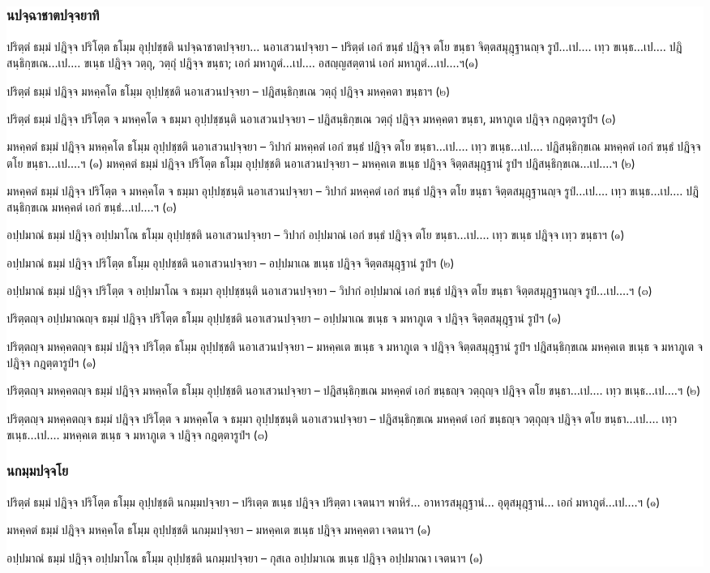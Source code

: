<h3>นปจฺฉาชาตปจฺจยาทิ</h3>
<p> ปริตฺตํ ธมฺมํ ปฎิจฺจ ปริโตฺต ธโมฺม อุปฺปชฺชติ นปจฺฉาชาตปจฺจยา… นอาเสวนปจฺจยา – ปริตฺตํ เอกํ ขนฺธํ ปฎิจฺจ ตโย ขนฺธา จิตฺตสมุฎฺฐานญฺจ รูปํ…เป.… เทฺว ขเนฺธ…เป.… ปฎิสนฺธิกฺขเณ…เป.… ขเนฺธ ปฎิจฺจ วตฺถุ, วตฺถุํ ปฎิจฺจ ขนฺธา; เอกํ มหาภูตํ…เป.… อสญฺญสตฺตานํ เอกํ มหาภูตํ…เป.…ฯ(๑)</p>


<p>ปริตฺตํ ธมฺมํ ปฎิจฺจ มหคฺคโต ธโมฺม อุปฺปชฺชติ นอาเสวนปจฺจยา – ปฎิสนฺธิกฺขเณ วตฺถุํ ปฎิจฺจ มหคฺคตา ขนฺธาฯ (๒)</p>


<p>ปริตฺตํ ธมฺมํ ปฎิจฺจ ปริโตฺต จ มหคฺคโต จ ธมฺมา อุปฺปชฺชนฺติ นอาเสวนปจฺจยา – ปฎิสนฺธิกฺขเณ วตฺถุํ ปฎิจฺจ มหคฺคตา ขนฺธา, มหาภูเต ปฎิจฺจ กฎตฺตารูปํฯ (๓)</p>


<p> มหคฺคตํ ธมฺมํ ปฎิจฺจ มหคฺคโต ธโมฺม อุปฺปชฺชติ นอาเสวนปจฺจยา – วิปากํ มหคฺคตํ  เอกํ ขนฺธํ ปฎิจฺจ ตโย ขนฺธา…เป.… เทฺว ขเนฺธ…เป.… ปฎิสนฺธิกฺขเณ มหคฺคตํ เอกํ ขนฺธํ ปฎิจฺจ ตโย ขนฺธา…เป.…ฯ (๑) มหคฺคตํ  ธมฺมํ ปฎิจฺจ ปริโตฺต ธโมฺม อุปฺปชฺชติ นอาเสวนปจฺจยา – มหคฺคเต ขเนฺธ ปฎิจฺจ จิตฺตสมุฎฺฐานํ รูปํฯ ปฎิสนฺธิกฺขเณ…เป.…ฯ (๒)</p>


<p>มหคฺคตํ ธมฺมํ ปฎิจฺจ ปริโตฺต จ มหคฺคโต จ ธมฺมา อุปฺปชฺชนฺติ นอาเสวนปจฺจยา – วิปากํ มหคฺคตํ เอกํ ขนฺธํ ปฎิจฺจ ตโย ขนฺธา จิตฺตสมุฎฺฐานญฺจ  รูปํ…เป.… เทฺว ขเนฺธ…เป.… ปฎิสนฺธิกฺขเณ มหคฺคตํ เอกํ ขนฺธํ…เป.…ฯ (๓)</p>


<p> อปฺปมาณํ ธมฺมํ ปฎิจฺจ อปฺปมาโณ ธโมฺม อุปฺปชฺชติ นอาเสวนปจฺจยา – วิปากํ อปฺปมาณํ เอกํ ขนฺธํ ปฎิจฺจ ตโย ขนฺธา…เป.… เทฺว ขเนฺธ ปฎิจฺจ เทฺว ขนฺธาฯ (๑)</p>


<p>อปฺปมาณํ ธมฺมํ ปฎิจฺจ ปริโตฺต ธโมฺม อุปฺปชฺชติ นอาเสวนปจฺจยา – อปฺปมาเณ ขเนฺธ ปฎิจฺจ จิตฺตสมุฎฺฐานํ รูปํฯ (๒)</p>


<p>อปฺปมาณํ ธมฺมํ ปฎิจฺจ ปริโตฺต จ อปฺปมาโณ จ ธมฺมา อุปฺปชฺชนฺติ นอาเสวนปจฺจยา – วิปากํ อปฺปมาณํ เอกํ ขนฺธํ ปฎิจฺจ ตโย ขนฺธา จิตฺตสมุฎฺฐานญฺจ รูปํ…เป.…ฯ (๓)</p>


<p> ปริตฺตญฺจ อปฺปมาณญฺจ ธมฺมํ ปฎิจฺจ ปริโตฺต ธโมฺม อุปฺปชฺชติ นอาเสวนปจฺจยา – อปฺปมาเณ ขเนฺธ จ มหาภูเต จ ปฎิจฺจ จิตฺตสมุฎฺฐานํ รูปํฯ (๑)</p>


<p>ปริตฺตญฺจ มหคฺคตญฺจ ธมฺมํ ปฎิจฺจ ปริโตฺต ธโมฺม อุปฺปชฺชติ นอาเสวนปจฺจยา – มหคฺคเต ขเนฺธ จ มหาภูเต จ ปฎิจฺจ จิตฺตสมุฎฺฐานํ รูปํฯ ปฎิสนฺธิกฺขเณ มหคฺคเต ขเนฺธ จ มหาภูเต จ ปฎิจฺจ กฎตฺตารูปํฯ (๑)</p>


<p>ปริตฺตญฺจ มหคฺคตญฺจ ธมฺมํ ปฎิจฺจ มหคฺคโต ธโมฺม อุปฺปชฺชติ นอาเสวนปจฺจยา – ปฎิสนฺธิกฺขเณ  มหคฺคตํ เอกํ ขนฺธญฺจ วตฺถุญฺจ ปฎิจฺจ ตโย ขนฺธา…เป.… เทฺว ขเนฺธ…เป.…ฯ (๒)</p>


<p>ปริตฺตญฺจ มหคฺคตญฺจ ธมฺมํ ปฎิจฺจ ปริโตฺต จ มหคฺคโต จ ธมฺมา อุปฺปชฺชนฺติ นอาเสวนปจฺจยา – ปฎิสนฺธิกฺขเณ มหคฺคตํ เอกํ ขนฺธญฺจ วตฺถุญฺจ ปฎิจฺจ ตโย  ขนฺธา…เป.… เทฺว ขเนฺธ…เป.… มหคฺคเต ขเนฺธ จ มหาภูเต จ ปฎิจฺจ กฎตฺตารูปํฯ (๓)</p>


<h3>นกมฺมปจฺจโย</h3>
<p> ปริตฺตํ  ธมฺมํ ปฎิจฺจ ปริโตฺต ธโมฺม อุปฺปชฺชติ นกมฺมปจฺจยา – ปริเตฺต ขเนฺธ ปฎิจฺจ ปริตฺตา เจตนาฯ พาหิรํ… อาหารสมุฎฺฐานํ… อุตุสมุฎฺฐานํ… เอกํ มหาภูตํ…เป.…ฯ (๑)</p>


<p>มหคฺคตํ ธมฺมํ ปฎิจฺจ มหคฺคโต ธโมฺม อุปฺปชฺชติ นกมฺมปจฺจยา – มหคฺคเต ขเนฺธ ปฎิจฺจ มหคฺคตา เจตนาฯ (๑)</p>


<p>อปฺปมาณํ ธมฺมํ ปฎิจฺจ อปฺปมาโณ ธโมฺม อุปฺปชฺชติ นกมฺมปจฺจยา – กุสเล อปฺปมาเณ ขเนฺธ ปฎิจฺจ อปฺปมาณา เจตนาฯ (๑)</p>
